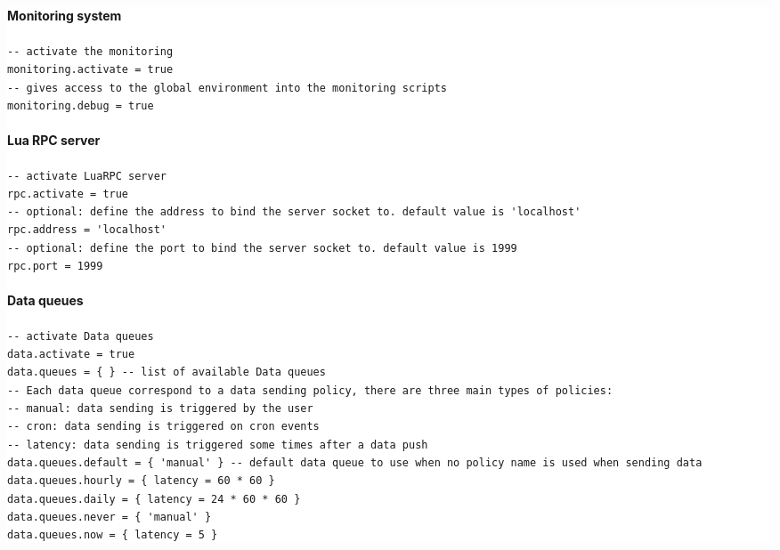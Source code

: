#### Monitoring system

~~~{.lua}
-- activate the monitoring
monitoring.activate = true
-- gives access to the global environment into the monitoring scripts
monitoring.debug = true
~~~

#### Lua RPC server

~~~{.lua}
-- activate LuaRPC server
rpc.activate = true
-- optional: define the address to bind the server socket to. default value is 'localhost'
rpc.address = 'localhost'
-- optional: define the port to bind the server socket to. default value is 1999
rpc.port = 1999
~~~

#### Data queues

~~~{.lua}
-- activate Data queues
data.activate = true
data.queues = { } -- list of available Data queues
-- Each data queue correspond to a data sending policy, there are three main types of policies:
-- manual: data sending is triggered by the user
-- cron: data sending is triggered on cron events
-- latency: data sending is triggered some times after a data push
data.queues.default = { 'manual' } -- default data queue to use when no policy name is used when sending data
data.queues.hourly = { latency = 60 * 60 }
data.queues.daily = { latency = 24 * 60 * 60 }
data.queues.never = { 'manual' }
data.queues.now = { latency = 5 }
~~~

